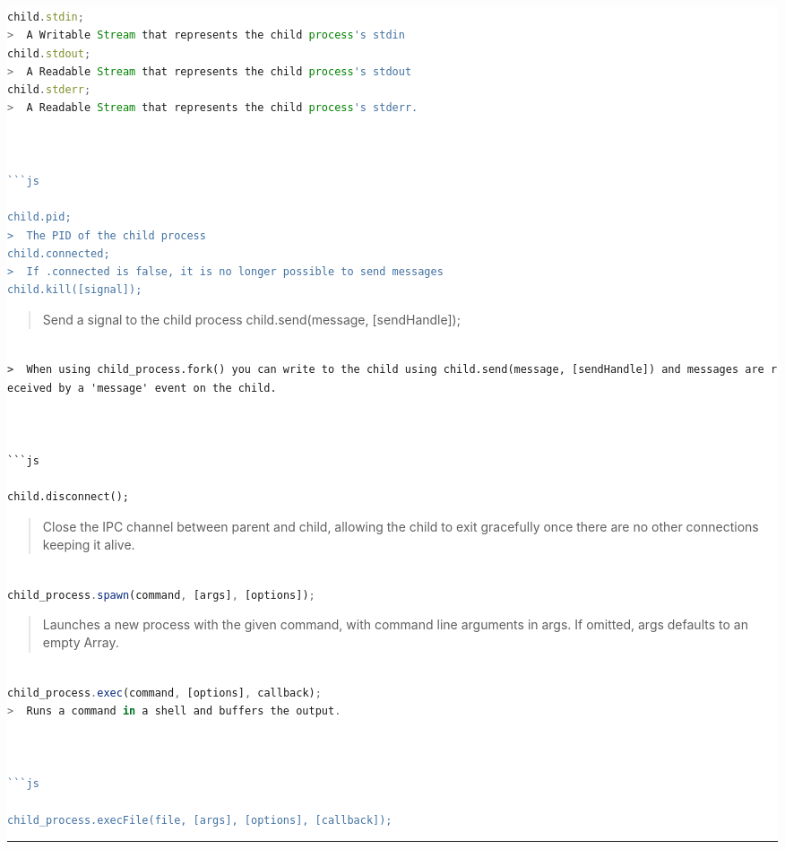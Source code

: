 ```js
child.stdin;                                                  
>  A Writable Stream that represents the child process's stdin
child.stdout;                                                 
>  A Readable Stream that represents the child process's stdout
child.stderr;                                                 
>  A Readable Stream that represents the child process's stderr.



```js

child.pid;                                                    
>  The PID of the child process
child.connected;                                              
>  If .connected is false, it is no longer possible to send messages
child.kill([signal]);

```

> Send a signal to the child process
child.send(message, [sendHandle]);

```

>  When using child_process.fork() you can write to the child using child.send(message, [sendHandle]) and messages are received by a 'message' event on the child.



```js

child.disconnect();

```

> Close the IPC channel between parent and child, allowing the child to exit gracefully once there are no other connections keeping it alive.



```js

child_process.spawn(command, [args], [options]);


```

> Launches a new process with the given command, with command line arguments in args. If omitted, args defaults to an empty Array.



```js

child_process.exec(command, [options], callback);             
>  Runs a command in a shell and buffers the output.



```js

child_process.execFile(file, [args], [options], [callback]);  
```

---